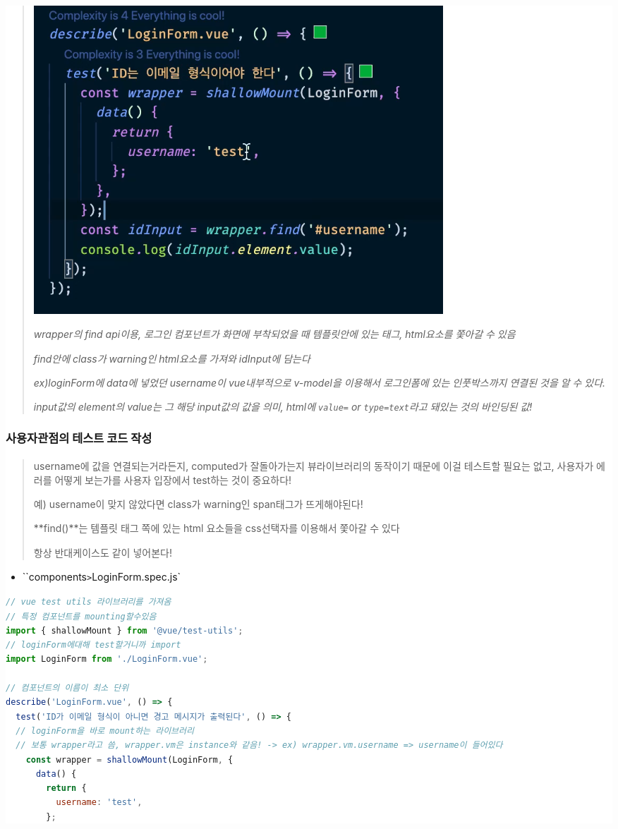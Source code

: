 > ![image-20201216020907883](Vue-til-끝장내기.assets/image-20201216020907883.png)
>
> *wrapper의 find api이용, 로그인 컴포넌트가 화면에 부착되었을 때 템플릿안에 있는 태그, html요소를 쫓아갈 수 있음*
>
>  *find안에 class가 warning인 html요소를 가져와 idInput에 담는다*
>
> *ex)loginForm에 data에 넣었던 username이 vue내부적으로 v-model을 이용해서 로그인폼에 있는 인풋박스까지 연결된 것을 알 수 있다.*
>
> *input값의 element의 value는 그 해당 input값의 값을 의미, html에 `value=` or `type=text`라고 돼있는 것의 바인딩된 값!*
>
>  

### 사용자관점의  테스트 코드 작성

> username에 값을 연결되는거라든지, computed가 잘돌아가는지 뷰라이브러리의 동작이기 때문에 이걸 테스트할 필요는 없고, 사용자가 에러를 어떻게 보는가를 사용자 입장에서 test하는 것이 중요하다!
>
> 예) username이 맞지 않았다면 class가 warning인 span태그가 뜨게해야된다!
>
> **find()**는 템플릿 태그 쪽에 있는 html 요소들을 css선택자를 이용해서 쫓아갈 수 있다
>
> 항상 반대케이스도 같이 넣어본다!

- ``components` > `LoginForm.spec.js`

```js
// vue test utils 라이브러리를 가져옴
// 특정 컴포넌트를 mounting할수있음
import { shallowMount } from '@vue/test-utils';
// loginForm에대해 test할거니까 import
import LoginForm from './LoginForm.vue';

// 컴포넌트의 이름이 최소 단위
describe('LoginForm.vue', () => {
  test('ID가 이메일 형식이 아니면 경고 메시지가 출력된다', () => {
  // loginForm을 바로 mount하는 라이브러리
  // 보통 wrapper라고 씀, wrapper.vm은 instance와 같음! -> ex) wrapper.vm.username => username이 들어있다
    const wrapper = shallowMount(LoginForm, {
      data() {
        return {
          username: 'test',
        };
```